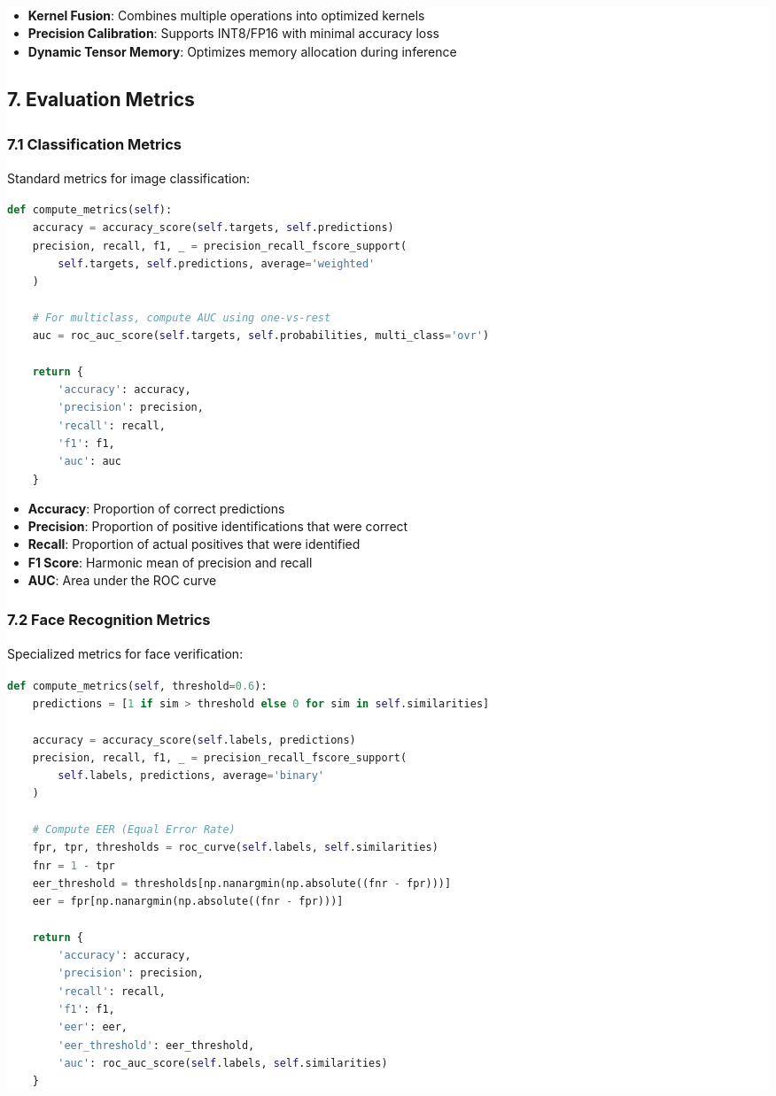 - **Kernel Fusion**: Combines multiple operations into optimized kernels
- **Precision Calibration**: Supports INT8/FP16 with minimal accuracy loss
- **Dynamic Tensor Memory**: Optimizes memory allocation during inference


## 7. Evaluation Metrics

### 7.1 Classification Metrics

Standard metrics for image classification:

```python
def compute_metrics(self):
    accuracy = accuracy_score(self.targets, self.predictions)
    precision, recall, f1, _ = precision_recall_fscore_support(
        self.targets, self.predictions, average='weighted'
    )
    
    # For multiclass, compute AUC using one-vs-rest
    auc = roc_auc_score(self.targets, self.probabilities, multi_class='ovr')
    
    return {
        'accuracy': accuracy,
        'precision': precision,
        'recall': recall,
        'f1': f1,
        'auc': auc
    }
```

- **Accuracy**: Proportion of correct predictions
- **Precision**: Proportion of positive identifications that were correct
- **Recall**: Proportion of actual positives that were identified
- **F1 Score**: Harmonic mean of precision and recall
- **AUC**: Area under the ROC curve


### 7.2 Face Recognition Metrics

Specialized metrics for face verification:

```python
def compute_metrics(self, threshold=0.6):
    predictions = [1 if sim > threshold else 0 for sim in self.similarities]
    
    accuracy = accuracy_score(self.labels, predictions)
    precision, recall, f1, _ = precision_recall_fscore_support(
        self.labels, predictions, average='binary'
    )
    
    # Compute EER (Equal Error Rate)
    fpr, tpr, thresholds = roc_curve(self.labels, self.similarities)
    fnr = 1 - tpr
    eer_threshold = thresholds[np.nanargmin(np.absolute((fnr - fpr)))]
    eer = fpr[np.nanargmin(np.absolute((fnr - fpr)))]
    
    return {
        'accuracy': accuracy,
        'precision': precision,
        'recall': recall,
        'f1': f1,
        'eer': eer,
        'eer_threshold': eer_threshold,
        'auc': roc_auc_score(self.labels, self.similarities)
    }
```
